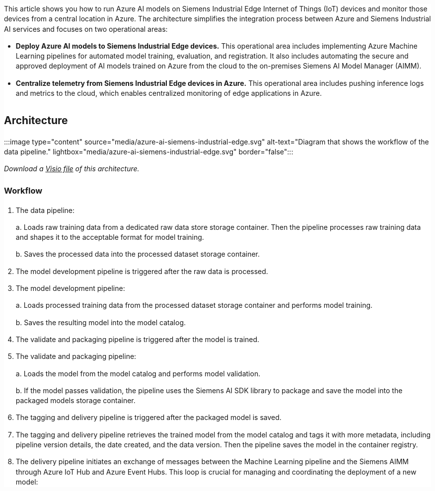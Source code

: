 This article shows you how to run Azure AI models on Siemens Industrial Edge Internet of Things (IoT) devices and monitor those devices from a central location in Azure. The architecture simplifies the integration process between Azure and Siemens Industrial AI services and focuses on two operational areas:

- **Deploy Azure AI models to Siemens Industrial Edge devices.** This operational area includes implementing Azure Machine Learning pipelines for automated model training, evaluation, and registration. It also includes automating the secure and approved deployment of AI models trained on Azure from the cloud to the on-premises Siemens AI Model Manager (AIMM).

- **Centralize telemetry from Siemens Industrial Edge devices in Azure.** This operational area includes pushing inference logs and metrics to the cloud, which enables centralized monitoring of edge applications in Azure.

## Architecture

:::image type="content" source="media/azure-ai-siemens-industrial-edge.svg" alt-text="Diagram that shows the workflow of the data pipeline." lightbox="media/azure-ai-siemens-industrial-edge.svg" border="false":::

*Download a [Visio file](https://arch-center.azureedge.net/azure-ai-siemens-industrial-edge.vsdx) of this architecture.*

### Workflow

1. The data pipeline:

    a. Loads raw training data from a dedicated raw data store storage container. Then the pipeline processes raw training data and shapes it to the acceptable format for model training.

    b. Saves the processed data into the processed dataset storage container.

1. The model development pipeline is triggered after the raw data is processed.

1. The model development pipeline:

    a. Loads processed training data from the processed dataset storage container and performs model training.

    b. Saves the resulting model into the model catalog.

1. The validate and packaging pipeline is triggered after the model is trained.

1. The validate and packaging pipeline:

    a. Loads the model from the model catalog and performs model validation.

    b. If the model passes validation, the pipeline uses the Siemens AI SDK library to package and save the model into the packaged models storage container.

1. The tagging and delivery pipeline is triggered after the packaged model is saved.

1. The tagging and delivery pipeline retrieves the trained model from the model catalog and tags it with more metadata, including pipeline version details, the date created, and the data version. Then the pipeline saves the model in the container registry.

1. The delivery pipeline initiates an exchange of messages between the Machine Learning pipeline and the Siemens AIMM through Azure IoT Hub and Azure Event Hubs. This loop is crucial for managing and coordinating the deployment of a new model:
